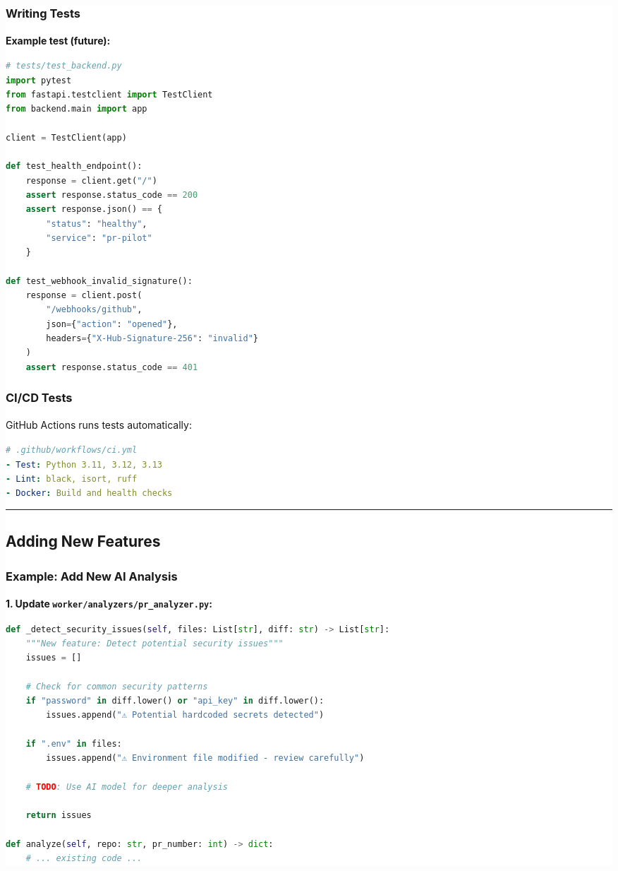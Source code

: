 ### Writing Tests

**Example test (future):**
```python
# tests/test_backend.py
import pytest
from fastapi.testclient import TestClient
from backend.main import app

client = TestClient(app)

def test_health_endpoint():
    response = client.get("/")
    assert response.status_code == 200
    assert response.json() == {
        "status": "healthy",
        "service": "pr-pilot"
    }

def test_webhook_invalid_signature():
    response = client.post(
        "/webhooks/github",
        json={"action": "opened"},
        headers={"X-Hub-Signature-256": "invalid"}
    )
    assert response.status_code == 401
```

### CI/CD Tests

GitHub Actions runs tests automatically:

```yaml
# .github/workflows/ci.yml
- Test: Python 3.11, 3.12, 3.13
- Lint: black, isort, ruff
- Docker: Build and health checks
```

---

## Adding New Features

### Example: Add New AI Analysis

**1. Update `worker/analyzers/pr_analyzer.py`:**

```python
def _detect_security_issues(self, files: List[str], diff: str) -> List[str]:
    """New feature: Detect potential security issues"""
    issues = []
    
    # Check for common security patterns
    if "password" in diff.lower() or "api_key" in diff.lower():
        issues.append("⚠️ Potential hardcoded secrets detected")
    
    if ".env" in files:
        issues.append("⚠️ Environment file modified - review carefully")
    
    # TODO: Use AI model for deeper analysis
    
    return issues

def analyze(self, repo: str, pr_number: int) -> dict:
    # ... existing code ...
```